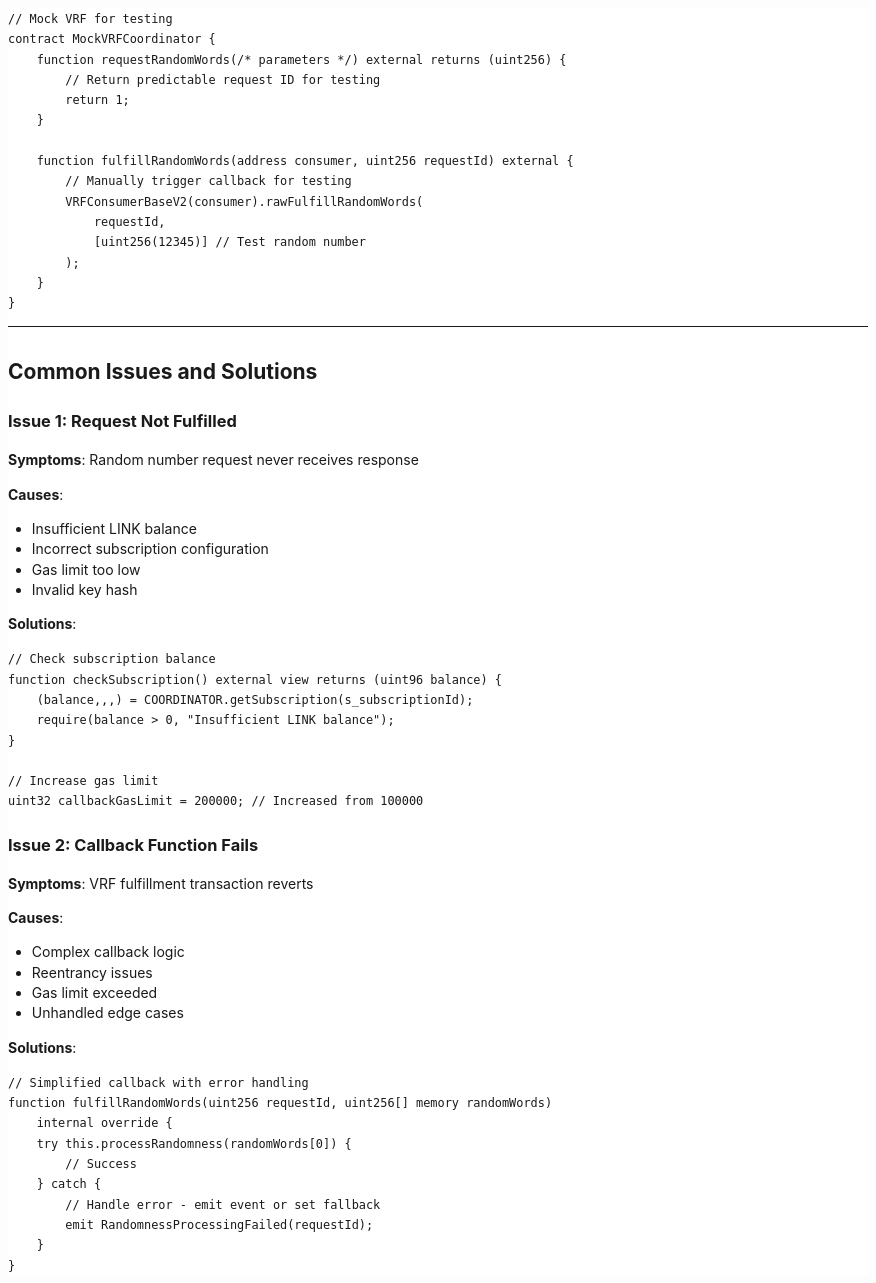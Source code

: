 ```solidity
// Mock VRF for testing
contract MockVRFCoordinator {
    function requestRandomWords(/* parameters */) external returns (uint256) {
        // Return predictable request ID for testing
        return 1;
    }
    
    function fulfillRandomWords(address consumer, uint256 requestId) external {
        // Manually trigger callback for testing
        VRFConsumerBaseV2(consumer).rawFulfillRandomWords(
            requestId, 
            [uint256(12345)] // Test random number
        );
    }
}
```

---

## Common Issues and Solutions

### Issue 1: Request Not Fulfilled
**Symptoms**: Random number request never receives response

**Causes**:
- Insufficient LINK balance
- Incorrect subscription configuration
- Gas limit too low
- Invalid key hash

**Solutions**:
```solidity
// Check subscription balance
function checkSubscription() external view returns (uint96 balance) {
    (balance,,,) = COORDINATOR.getSubscription(s_subscriptionId);
    require(balance > 0, "Insufficient LINK balance");
}

// Increase gas limit
uint32 callbackGasLimit = 200000; // Increased from 100000
```

### Issue 2: Callback Function Fails
**Symptoms**: VRF fulfillment transaction reverts

**Causes**:
- Complex callback logic
- Reentrancy issues
- Gas limit exceeded
- Unhandled edge cases

**Solutions**:
```solidity
// Simplified callback with error handling
function fulfillRandomWords(uint256 requestId, uint256[] memory randomWords) 
    internal override {
    try this.processRandomness(randomWords[0]) {
        // Success
    } catch {
        // Handle error - emit event or set fallback
        emit RandomnessProcessingFailed(requestId);
    }
}
```
